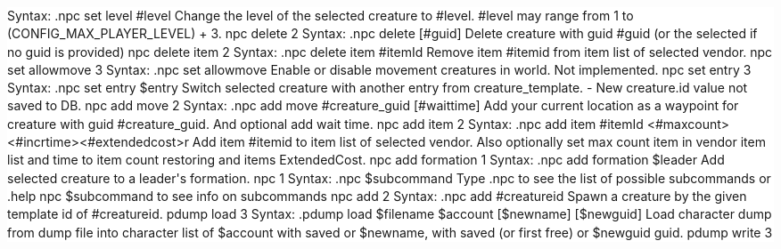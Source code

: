 <td>Syntax: .npc set level #level Change the level of the selected creature to #level. #level may range from 1 to (CONFIG_MAX_PLAYER_LEVEL) + 3.</td>
</tr>
<tr>
<td>npc delete</td>
<td>2</td>
<td>Syntax: .npc delete [#guid] Delete creature with guid #guid (or the selected if no guid is provided)</td>
</tr>
<tr>
<td>npc delete item</td>
<td>2</td>
<td>Syntax: .npc delete item #itemId Remove item #itemid from item list of selected vendor.</td>
</tr>
<tr>
<td>npc set allowmove</td>
<td>3</td>
<td>Syntax: .npc set allowmove Enable or disable movement creatures in world. Not implemented.</td>
</tr>
<tr>
<td>npc set entry</td>
<td>3</td>
<td>Syntax: .npc set entry $entry Switch selected creature with another entry from creature_template. - New creature.id value not saved to DB.</td>
</tr>
<tr>
<td>npc add move</td>
<td>2</td>
<td>Syntax: .npc add move #creature_guid [#waittime] Add your current location as a waypoint for creature with guid #creature_guid. And optional add wait time.</td>
</tr>
<tr>
<td>npc add item</td>
<td>2</td>
<td>Syntax: .npc add item #itemId &lt;#maxcount>&lt;#incrtime>&lt;#extendedcost>r Add item #itemid to item list of selected vendor. Also optionally set max count item in vendor item list and time to item count restoring and items ExtendedCost.</td>
</tr>
<tr>
<td>npc add formation</td>
<td>1</td>
<td>Syntax: .npc add formation $leader Add selected creature to a leader's formation.</td>
</tr>
<tr>
<td>npc</td>
<td>1</td>
<td>Syntax: .npc $subcommand Type .npc to see the list of possible subcommands or .help npc $subcommand to see info on subcommands</td>
</tr>
<tr>
<td>npc add</td>
<td>2</td>
<td>Syntax: .npc add #creatureid Spawn a creature by the given template id of #creatureid.</td>
</tr>
<tr>
<td>pdump load</td>
<td>3</td>
<td>Syntax: .pdump load $filename $account [$newname] [$newguid] Load character dump from dump file into character list of $account with saved or $newname, with saved (or first free) or $newguid guid.</td>
</tr>
<tr>
<td>pdump write</td>
<td>3</td>